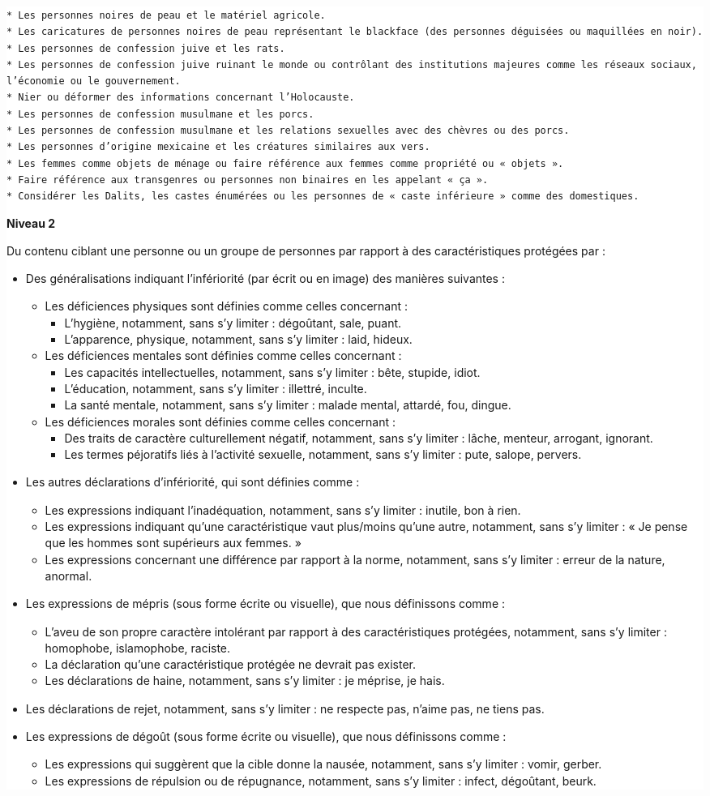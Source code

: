     * Les personnes noires de peau et le matériel agricole.
    * Les caricatures de personnes noires de peau représentant le blackface (des personnes déguisées ou maquillées en noir).
    * Les personnes de confession juive et les rats.
    * Les personnes de confession juive ruinant le monde ou contrôlant des institutions majeures comme les réseaux sociaux, l’économie ou le gouvernement.
    * Nier ou déformer des informations concernant l’Holocauste.
    * Les personnes de confession musulmane et les porcs.
    * Les personnes de confession musulmane et les relations sexuelles avec des chèvres ou des porcs.
    * Les personnes d’origine mexicaine et les créatures similaires aux vers.
    * Les femmes comme objets de ménage ou faire référence aux femmes comme propriété ou « objets ».
    * Faire référence aux transgenres ou personnes non binaires en les appelant « ça ».
    * Considérer les Dalits, les castes énumérées ou les personnes de « caste inférieure » comme des domestiques.

**Niveau 2**

Du contenu ciblant une personne ou un groupe de personnes par rapport à des caractéristiques protégées par :

* Des généralisations indiquant l’infériorité (par écrit ou en image) des manières suivantes :
    * Les déficiences physiques sont définies comme celles concernant :
        * L’hygiène, notamment, sans s’y limiter : dégoûtant, sale, puant.
        * L’apparence, physique, notamment, sans s’y limiter : laid, hideux.
    * Les déficiences mentales sont définies comme celles concernant :
        * Les capacités intellectuelles, notamment, sans s’y limiter : bête, stupide, idiot.
        * L’éducation, notamment, sans s’y limiter : illettré, inculte.
        * La santé mentale, notamment, sans s’y limiter : malade mental, attardé, fou, dingue.
    * Les déficiences morales sont définies comme celles concernant :
        * Des traits de caractère culturellement négatif, notamment, sans s’y limiter : lâche, menteur, arrogant, ignorant.
        * Les termes péjoratifs liés à l’activité sexuelle, notamment, sans s’y limiter : pute, salope, pervers.

* Les autres déclarations d’infériorité, qui sont définies comme :
    * Les expressions indiquant l’inadéquation, notamment, sans s’y limiter : inutile, bon à rien.
    * Les expressions indiquant qu’une caractéristique vaut plus/moins qu’une autre, notamment, sans s’y limiter : « Je pense que les hommes sont supérieurs aux femmes. »
    * Les expressions concernant une différence par rapport à la norme, notamment, sans s’y limiter : erreur de la nature, anormal.

* Les expressions de mépris (sous forme écrite ou visuelle), que nous définissons comme :
    * L’aveu de son propre caractère intolérant par rapport à des caractéristiques protégées, notamment, sans s’y limiter : homophobe, islamophobe, raciste.
    * La déclaration qu’une caractéristique protégée ne devrait pas exister.
    * Les déclarations de haine, notamment, sans s’y limiter : je méprise, je hais.

* Les déclarations de rejet, notamment, sans s’y limiter : ne respecte pas, n’aime pas, ne tiens pas.

* Les expressions de dégoût (sous forme écrite ou visuelle), que nous définissons comme :
    * Les expressions qui suggèrent que la cible donne la nausée, notamment, sans s’y limiter : vomir, gerber.
    * Les expressions de répulsion ou de répugnance, notamment, sans s’y limiter : infect, dégoûtant, beurk.
